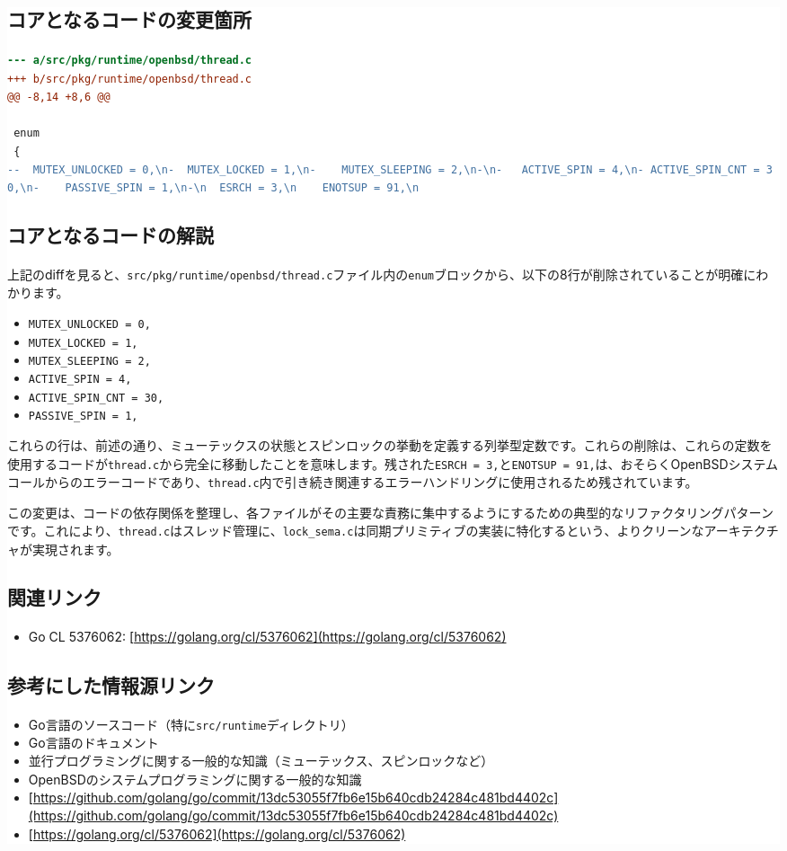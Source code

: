 ## コアとなるコードの変更箇所

```diff
--- a/src/pkg/runtime/openbsd/thread.c
+++ b/src/pkg/runtime/openbsd/thread.c
@@ -8,14 +8,6 @@
 
 enum
 {
--	MUTEX_UNLOCKED = 0,\n-	MUTEX_LOCKED = 1,\n-	MUTEX_SLEEPING = 2,\n-\n-	ACTIVE_SPIN = 4,\n-	ACTIVE_SPIN_CNT = 30,\n-	PASSIVE_SPIN = 1,\n-\n 	ESRCH = 3,\n 	ENOTSUP = 91,\n 
```

## コアとなるコードの解説

上記のdiffを見ると、`src/pkg/runtime/openbsd/thread.c`ファイル内の`enum`ブロックから、以下の8行が削除されていることが明確にわかります。

-   `MUTEX_UNLOCKED = 0,`
-   `MUTEX_LOCKED = 1,`
-   `MUTEX_SLEEPING = 2,`
-   `ACTIVE_SPIN = 4,`
-   `ACTIVE_SPIN_CNT = 30,`
-   `PASSIVE_SPIN = 1,`

これらの行は、前述の通り、ミューテックスの状態とスピンロックの挙動を定義する列挙型定数です。これらの削除は、これらの定数を使用するコードが`thread.c`から完全に移動したことを意味します。残された`ESRCH = 3,`と`ENOTSUP = 91,`は、おそらくOpenBSDシステムコールからのエラーコードであり、`thread.c`内で引き続き関連するエラーハンドリングに使用されるため残されています。

この変更は、コードの依存関係を整理し、各ファイルがその主要な責務に集中するようにするための典型的なリファクタリングパターンです。これにより、`thread.c`はスレッド管理に、`lock_sema.c`は同期プリミティブの実装に特化するという、よりクリーンなアーキテクチャが実現されます。

## 関連リンク

-   Go CL 5376062: [https://golang.org/cl/5376062](https://golang.org/cl/5376062)

## 参考にした情報源リンク

-   Go言語のソースコード（特に`src/runtime`ディレクトリ）
-   Go言語のドキュメント
-   並行プログラミングに関する一般的な知識（ミューテックス、スピンロックなど）
-   OpenBSDのシステムプログラミングに関する一般的な知識
-   [https://github.com/golang/go/commit/13dc53055f7fb6e15b640cdb24284c481bd4402c](https://github.com/golang/go/commit/13dc53055f7fb6e15b640cdb24284c481bd4402c)
-   [https://golang.org/cl/5376062](https://golang.org/cl/5376062)

